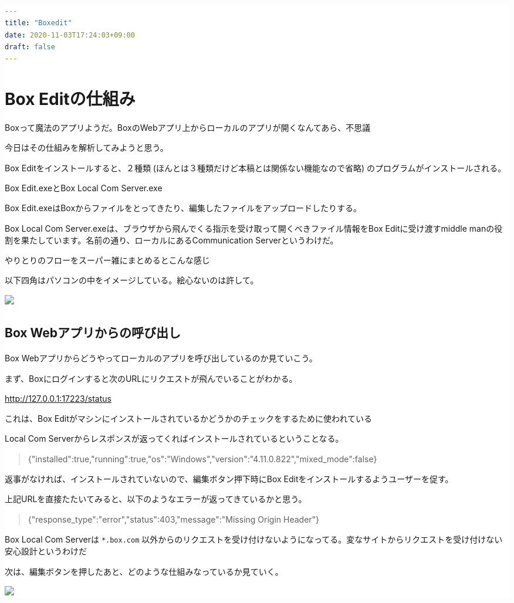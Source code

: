 ```yaml
---
title: "Boxedit"
date: 2020-11-03T17:24:03+09:00
draft: false
---
```


# Box Editの仕組み

Boxって魔法のアプリようだ。BoxのWebアプリ上からローカルのアプリが開くなんてあら、不思議

今日はその仕組みを解析してみようと思う。

Box Editをインストールすると、２種類 (ほんとは３種類だけど本稿とは関係ない機能なので省略) のプログラムがインストールされる。

Box Edit.exeとBox Local Com Server.exe

Box Edit.exeはBoxからファイルをとってきたり、編集したファイルをアップロードしたりする。

Box Local Com Server.exeは、ブラウザから飛んでくる指示を受け取って開くべきファイル情報をBox Editに受け渡すmiddle manの役割を果たしています。名前の通り、ローカルにあるCommunication Serverというわけだ。

やりとりのフローをスーパー雑にまとめるとこんな感じ

以下四角はパソコンの中をイメージしている。絵心ないのは許して。

 ![](https://dbox.box.com/shared/static/cse6asea0fg5yuc1zppvur0397clpxmb.jpg)



## Box Webアプリからの呼び出し

Box Webアプリからどうやってローカルのアプリを呼び出しているのか見ていこう。

まず、Boxにログインすると次のURLにリクエストが飛んでいることがわかる。

http://127.0.0.1:17223/status

これは、Box Editがマシンにインストールされているかどうかのチェックをするために使われている

Local Com Serverからレスポンスが返ってくればインストールされているということなる。

> {"installed":true,"running":true,"os":"Windows","version":"4.11.0.822","mixed_mode":false}

返事がなければ、インストールされていないので、編集ボタン押下時にBox Editをインストールするようユーザーを促す。

上記URLを直接たたいてみると、以下のようなエラーが返ってきているかと思う。

> {"response_type":"error","status":403,"message":"Missing Origin Header"}

Box Local Com Serverは `*.box.com` 以外からのリクエストを受け付けないようになってる。変なサイトからリクエストを受け付けない安心設計というわけだ



次は、編集ボタンを押したあと、どのような仕組みなっているか見ていく。

![](https://dbox.box.com/shared/static/fv88qbgk8wxqbb6hxbz4v1rqe598vywp.jpg)

